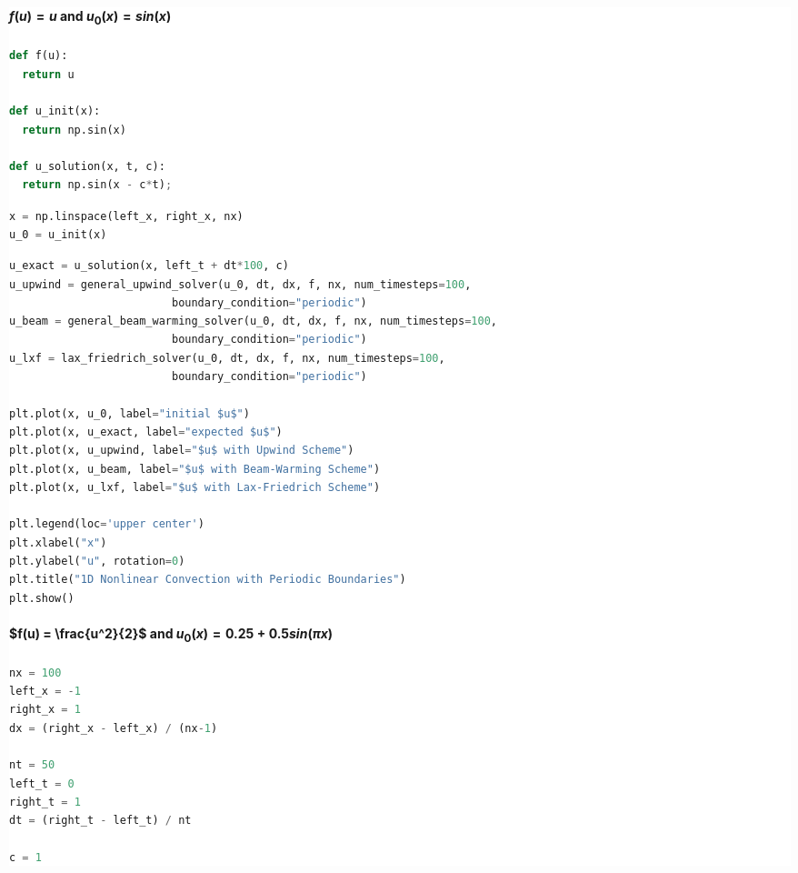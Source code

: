 
#### $f(u) = u$ and $u_0(x) = sin(x)$


```python id="gzm_Eth4-KK9"
def f(u):
  return u

def u_init(x):
  return np.sin(x)

def u_solution(x, t, c):
  return np.sin(x - c*t);
```

```python id="rsMo5T7a-KLF"
x = np.linspace(left_x, right_x, nx)
u_0 = u_init(x)
```

```python outputId="21f990e4-e77d-4788-952a-4b295c39924e" executionInfo={"status": "ok", "timestamp": 1556443194323, "user_tz": -480, "elapsed": 4272, "user": {"displayName": "Franz Louis Cesista", "photoUrl": "https://lh3.googleusercontent.com/-NquKeLt1770/AAAAAAAAAAI/AAAAAAAAAMo/RHnx0T1cGIk/s64/photo.jpg", "userId": "08273419339046628946"}} id="sj-YND6W-KLV" colab={"base_uri": "https://localhost:8080/", "height": 295}
u_exact = u_solution(x, left_t + dt*100, c)
u_upwind = general_upwind_solver(u_0, dt, dx, f, nx, num_timesteps=100,
                         boundary_condition="periodic")
u_beam = general_beam_warming_solver(u_0, dt, dx, f, nx, num_timesteps=100,
                         boundary_condition="periodic")
u_lxf = lax_friedrich_solver(u_0, dt, dx, f, nx, num_timesteps=100,
                         boundary_condition="periodic")

plt.plot(x, u_0, label="initial $u$")
plt.plot(x, u_exact, label="expected $u$")
plt.plot(x, u_upwind, label="$u$ with Upwind Scheme")
plt.plot(x, u_beam, label="$u$ with Beam-Warming Scheme")
plt.plot(x, u_lxf, label="$u$ with Lax-Friedrich Scheme")

plt.legend(loc='upper center')
plt.xlabel("x")
plt.ylabel("u", rotation=0)
plt.title("1D Nonlinear Convection with Periodic Boundaries")
plt.show()
```


#### $f(u) = \frac{u^2}{2}$ and $u_0(x) = 0.25 + 0.5sin(\pi x)$


```python id="UKGseEBsA2xO"
nx = 100
left_x = -1
right_x = 1
dx = (right_x - left_x) / (nx-1)

nt = 50
left_t = 0
right_t = 1
dt = (right_t - left_t) / nt

c = 1
```
